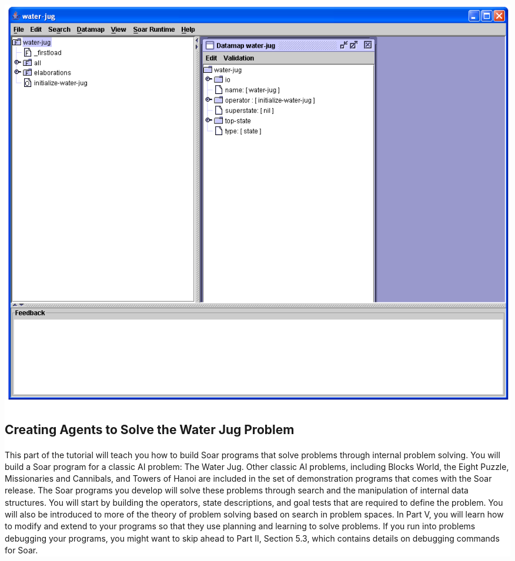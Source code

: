 ![](Images/01/image12.png)

## Creating Agents to Solve the Water Jug Problem

This part of the tutorial will teach you how to build Soar programs that
solve problems through internal problem solving. You will build a Soar
program for a classic AI problem: The Water Jug. Other classic AI
problems, including Blocks World, the Eight Puzzle, Missionaries and
Cannibals, and Towers of Hanoi are included in the set of demonstration
programs that comes with the Soar release. The Soar programs you develop
will solve these problems through search and the manipulation of
internal data structures. You will start by building the operators,
state descriptions, and goal tests that are required to define the
problem. You will also be introduced to more of the theory of problem
solving based on search in problem spaces. In Part V, you will learn how
to modify and extend to your programs so that they use planning and
learning to solve problems. If you run into problems debugging your
programs, you might want to skip ahead to Part II, Section 5.3, which
contains details on debugging commands for Soar.
